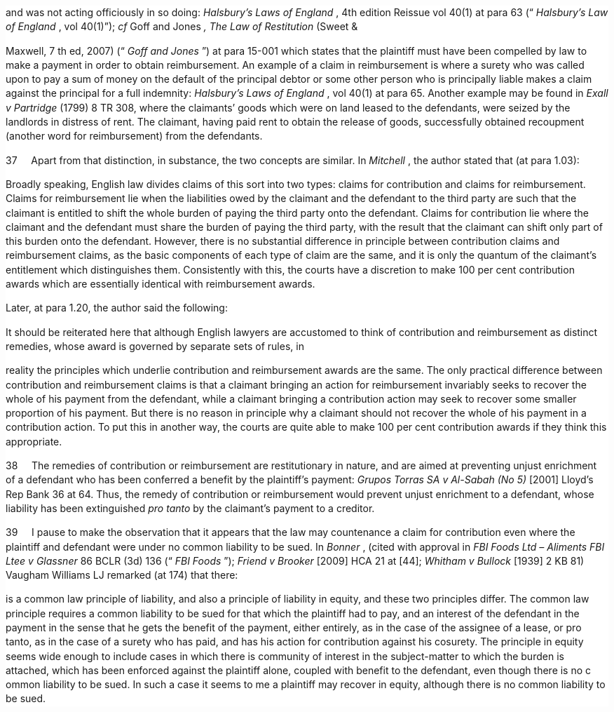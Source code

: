 and was not acting officiously in so doing: _Halsbury’s Laws of England_ , 4th edition Reissue vol 40(1) at para 63 (“ _Halsbury’s Law of England_ , vol 40(1)”); _cf_ Goff and Jones _, The Law of Restitution_ (Sweet & 

Maxwell, 7 th ed, 2007) (“ _Goff and Jones_ ”) at para 15-001 which states that the plaintiff must have been compelled by law to make a payment in order to obtain reimbursement. An example of a claim in reimbursement is where a surety who was called upon to pay a sum of money on the default of the principal debtor or some other person who is principally liable makes a claim against the principal for a full indemnity: _Halsbury’s Laws of England_ , vol 40(1) at para 65. Another example may be found in _Exall v Partridge_ (1799) 8 TR 308, where the claimants’ goods which were on land leased to the defendants, were seized by the landlords in distress of rent. The claimant, having paid rent to obtain the release of goods, successfully obtained recoupment (another word for reimbursement) from the defendants. 

37     Apart from that distinction, in substance, the two concepts are similar. In _Mitchell_ , the author stated that (at para 1.03): 

 Broadly speaking, English law divides claims of this sort into two types: claims for contribution and claims for reimbursement. Claims for reimbursement lie when the liabilities owed by the claimant and the defendant to the third party are such that the claimant is entitled to shift the whole burden of paying the third party onto the defendant. Claims for contribution lie where the claimant and the defendant must share the burden of paying the third party, with the result that the claimant can shift only part of this burden onto the defendant. However, there is no substantial difference in principle between contribution claims and reimbursement claims, as the basic components of each type of claim are the same, and it is only the quantum of the claimant’s entitlement which distinguishes them. Consistently with this, the courts have a discretion to make 100 per cent contribution awards which are essentially identical with reimbursement awards. 

Later, at para 1.20, the author said the following: 

 It should be reiterated here that although English lawyers are accustomed to think of contribution and reimbursement as distinct remedies, whose award is governed by separate sets of rules, in 


 reality the principles which underlie contribution and reimbursement awards are the same. The only practical difference between contribution and reimbursement claims is that a claimant bringing an action for reimbursement invariably seeks to recover the whole of his payment from the defendant, while a claimant bringing a contribution action may seek to recover some smaller proportion of his payment. But there is no reason in principle why a claimant should not recover the whole of his payment in a contribution action. To put this in another way, the courts are quite able to make 100 per cent contribution awards if they think this appropriate. 

38     The remedies of contribution or reimbursement are restitutionary in nature, and are aimed at preventing unjust enrichment of a defendant who has been conferred a benefit by the plaintiff’s payment: _Grupos Torras SA v Al-Sabah (No 5)_ [2001] Lloyd’s Rep Bank 36 at 64. Thus, the remedy of contribution or reimbursement would prevent unjust enrichment to a defendant, whose liability has been extinguished _pro tanto_ by the claimant’s payment to a creditor. 

39     I pause to make the observation that it appears that the law may countenance a claim for contribution even where the plaintiff and defendant were under no common liability to be sued. In _Bonner_ , (cited with approval in _FBI Foods Ltd – Aliments FBI Ltee v Glassner_ 86 BCLR (3d) 136 (“ _FBI Foods_ ”); _Friend v Brooker_ [2009] HCA 21 at [44]; _Whitham v Bullock_ [1939] 2 KB 81) Vaugham Williams LJ remarked (at 174) that there: 

 is a common law principle of liability, and also a principle of liability in equity, and these two principles differ. The common law principle requires a common liability to be sued for that which the plaintiff had to pay, and an interest of the defendant in the payment in the sense that he gets the benefit of the payment, either entirely, as in the case of the assignee of a lease, or pro tanto, as in the case of a surety who has paid, and has his action for contribution against his cosurety. The principle in equity seems wide enough to include cases in which there is community of interest in the subject-matter to which the burden is attached, which has been enforced against the plaintiff alone, coupled with benefit to the defendant, even though there is no c ommon liability to be sued. In such a case it seems to me a plaintiff may recover in equity, although there is no common liability to be sued. 
